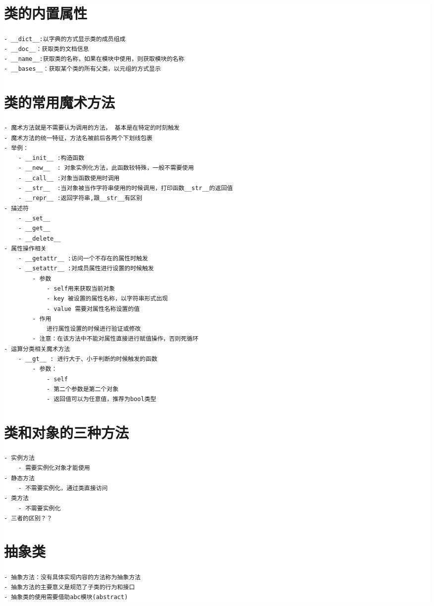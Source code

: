  # 类的内置属性
    - __dict__:以字典的方式显示类的成员组成
    - __doc__：获取类的文档信息
    - __name__:获取类的名称，如果在模块中使用，则获取模块的名称
    - __bases__：获取某个类的所有父类，以元组的方式显示
    
 # 类的常用魔术方法
    - 魔术方法就是不需要认为调用的方法， 基本是在特定的时刻触发
    - 魔术方法的统一特征，方法名被前后各两个下划线包裹
    - 举例：
        - __init__ :构造函数
        - __new__  : 对象实例化方法，此函数较特殊，一般不需要使用
        - __call__ :对象当函数使用时调用
        - __str__  :当对象被当作字符串使用的时候调用，打印函数__str__的返回值
        - __repr__ :返回字符串,跟__str__有区别
    - 描述符
        - __set__
        - __get__
        - __delete__
    - 属性操作相关
        - __getattr__ :访问一个不存在的属性时触发
        - __setattr__ :对成员属性进行设置的时候触发
            - 参数
                - self用来获取当前对象
                - key 被设置的属性名称，以字符串形式出现
                - value 需要对属性名称设置的值
            - 作用
                进行属性设置的时候进行验证或修改
            - 注意：在该方法中不能对属性直接进行赋值操作，否则死循环
    - 运算分类相关魔术方法
        - __gt__ : 进行大于、小于判断的时候触发的函数
            - 参数：
                - self
                - 第二个参数是第二个对象
                - 返回值可以为任意值，推荐为bool类型
                
 # 类和对象的三种方法
    - 实例方法
        - 需要实例化对象才能使用
    - 静态方法
        - 不需要实例化，通过类直接访问
    - 类方法 
        - 不需要实例化
    - 三者的区别？？
  
 # 抽象类
    - 抽象方法：没有具体实现内容的方法称为抽象方法
    - 抽象方法的主要意义是规范了子类的行为和接口
    - 抽象类的使用需要借助abc模块(abstract)
    